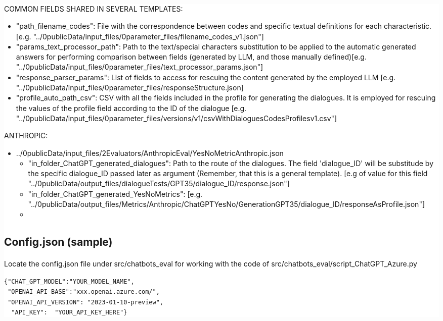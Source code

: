 COMMON FIELDS SHARED IN SEVERAL TEMPLATES:
* "path_filename_codes": File with the correspondence between codes and specific textual definitions for each characteristic. [e.g. "../0publicData/input_files/0parameter_files/filename_codes_v1.json"]
* "params_text_processor_path": Path to the text/special characters substitution to be applied to the automatic generated answers for performing comparison between fields (generated by LLM, and those manually defined)[e.g. "../0publicData/input_files/0parameter_files/text_processor_params.json"]
* "response_parser_params": List of fields to access for rescuing the content generated by the employed LLM [e.g. "../0publicData/input_files/0parameter_files/responseStructure.json]
* "profile_auto_path_csv": CSV with all the fields included in the profile for generating the dialogues. It is employed for rescuing the values of the profile field according to the ID of the dialogue [e.g. "../0publicData/input_files/0parameter_files/versions/v1/csvWithDialoguesCodesProfilesv1.csv"]

ANTHROPIC:
* ../0publicData/input_files/2Evaluators/AnthropicEval/YesNoMetricAnthropic.json
  * "in_folder_ChatGPT_generated_dialogues": Path to the route of the dialogues. The field 'dialogue_ID' will be substitude by the specific dialogue_ID passed later as argument (Remember, that this is a general template). [e.g of value for this field "../0publicData/output_files/dialogueTests/GPT35/dialogue_ID/response.json"]
  * "in_folder_ChatGPT_generated_YesNoMetrics": [e.g. "../0publicData/output_files/Metrics/Anthropic/ChatGPTYesNo/GenerationGPT35/dialogue_ID/responseAsProfile.json"]
  * 

  


## Config.json (sample)
Locate the config.json file under src/chatbots_eval for working with the code of src/chatbots_eval/script_ChatGPT_Azure.py

    {"CHAT_GPT_MODEL":"YOUR_MODEL_NAME",
     "OPENAI_API_BASE":"xxx.openai.azure.com/",
     "OPENAI_API_VERSION": "2023-01-10-preview",
      "API_KEY":  "YOUR_API_KEY_HERE"}



